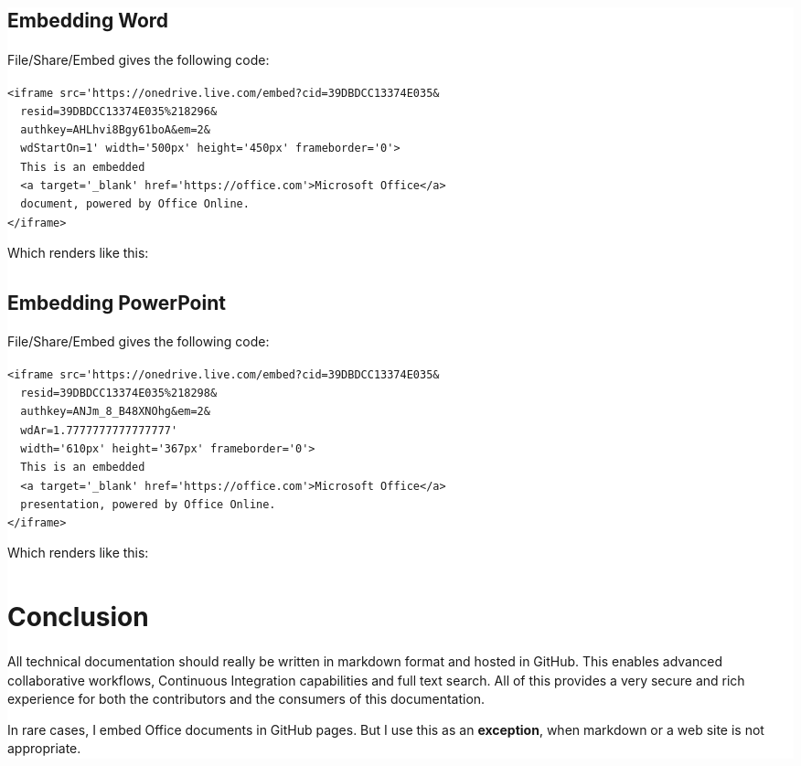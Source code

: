 ## Embedding Word

File/Share/Embed gives the following code:

```
<iframe src='https://onedrive.live.com/embed?cid=39DBDCC13374E035&
  resid=39DBDCC13374E035%218296&
  authkey=AHLhvi8Bgy61boA&em=2&
  wdStartOn=1' width='500px' height='450px' frameborder='0'>
  This is an embedded 
  <a target='_blank' href='https://office.com'>Microsoft Office</a> 
  document, powered by Office Online.
</iframe>
```

Which renders like this:

<iframe src='https://onedrive.live.com/embed?cid=39DBDCC13374E035&resid=39DBDCC13374E035%218296&authkey=AHLhvi8Bgy61boA&em=2&wdStartOn=1' width='500px' height='450px' frameborder='0'>This is an embedded <a target='_blank' href='https://office.com'>Microsoft Office</a> document, powered by Office Online.</iframe>

## Embedding PowerPoint

File/Share/Embed gives the following code:

```
<iframe src='https://onedrive.live.com/embed?cid=39DBDCC13374E035&
  resid=39DBDCC13374E035%218298&
  authkey=ANJm_8_B48XNOhg&em=2&
  wdAr=1.7777777777777777' 
  width='610px' height='367px' frameborder='0'>
  This is an embedded 
  <a target='_blank' href='https://office.com'>Microsoft Office</a> 
  presentation, powered by Office Online.
</iframe>
```

Which renders like this:

<iframe src='https://onedrive.live.com/embed?cid=39DBDCC13374E035&resid=39DBDCC13374E035%218298&authkey=ANJm_8_B48XNOhg&em=2&wdAr=1.7777777777777777' width='610px' height='367px' frameborder='0'>This is an embedded <a target='_blank' href='https://office.com'>Microsoft Office</a> presentation, powered by Office Online.</iframe>

# Conclusion

All technical documentation should really be written in markdown format and hosted in GitHub.
This enables advanced collaborative workflows, Continuous Integration capabilities and full text
search. All of this provides a very secure and rich experience for both the contributors and the 
consumers of this documentation.

In rare cases, I embed Office documents in GitHub pages. But I use this as an **exception**, 
when markdown or a web site is not appropriate.
